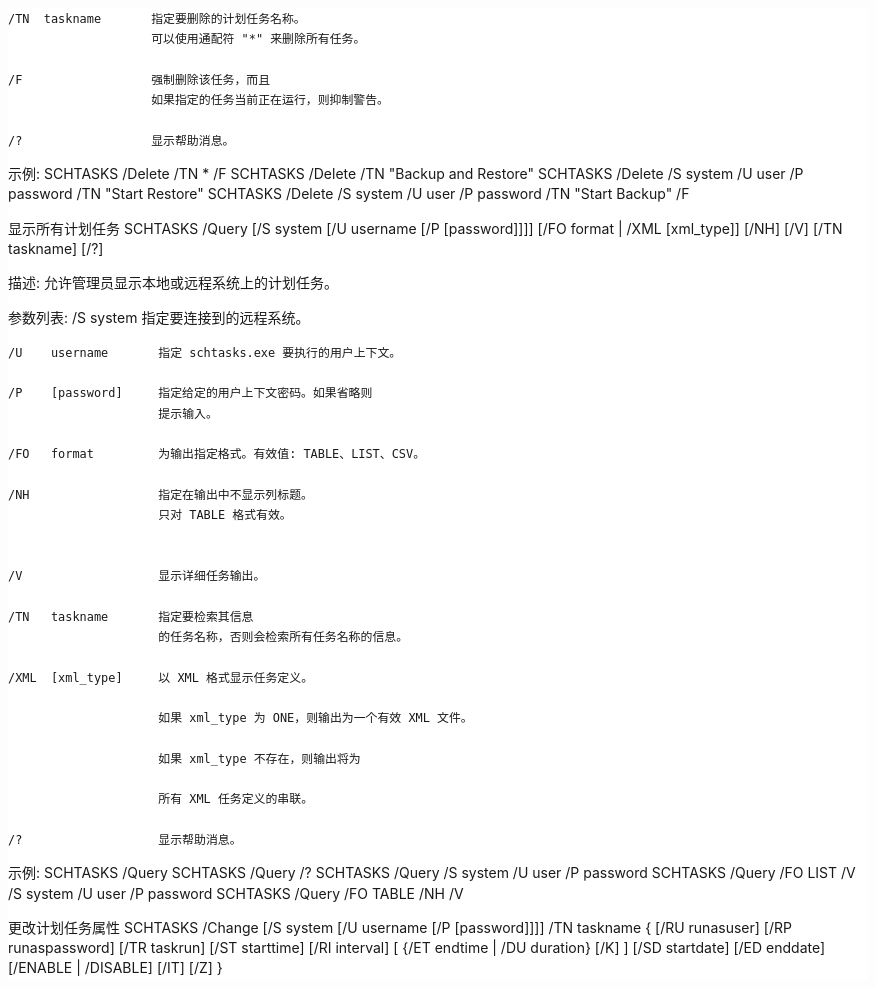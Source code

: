     /TN  taskname       指定要删除的计划任务名称。
                        可以使用通配符 "*" 来删除所有任务。

    /F                  强制删除该任务，而且
                        如果指定的任务当前正在运行，则抑制警告。

    /?                  显示帮助消息。

示例:
    SCHTASKS /Delete /TN * /F
    SCHTASKS /Delete /TN "Backup and Restore"
    SCHTASKS /Delete /S system /U user /P password /TN "Start Restore"
    SCHTASKS /Delete /S system /U user /P password /TN "Start Backup" /F


显示所有计划任务
SCHTASKS /Query [/S system [/U username [/P [password]]]]
         [/FO format | /XML [xml_type]] [/NH] [/V] [/TN taskname] [/?]

描述:
    允许管理员显示本地或远程系统上的计划任务。

参数列表:
    /S    system         指定要连接到的远程系统。

    /U    username       指定 schtasks.exe 要执行的用户上下文。

    /P    [password]     指定给定的用户上下文密码。如果省略则
                         提示输入。

    /FO   format         为输出指定格式。有效值: TABLE、LIST、CSV。

    /NH                  指定在输出中不显示列标题。
                         只对 TABLE 格式有效。


    /V                   显示详细任务输出。

    /TN   taskname       指定要检索其信息
                         的任务名称，否则会检索所有任务名称的信息。

    /XML  [xml_type]     以 XML 格式显示任务定义。

                         如果 xml_type 为 ONE，则输出为一个有效 XML 文件。

                         如果 xml_type 不存在，则输出将为

                         所有 XML 任务定义的串联。

    /?                   显示帮助消息。

示例:
    SCHTASKS /Query
    SCHTASKS /Query /?
    SCHTASKS /Query /S system /U user /P password
    SCHTASKS /Query /FO LIST /V /S system /U user /P password
    SCHTASKS /Query /FO TABLE /NH /V


更改计划任务属性
SCHTASKS /Change [/S system [/U username [/P [password]]]] /TN taskname
     { [/RU runasuser] [/RP runaspassword] [/TR taskrun] [/ST starttime]
       [/RI interval] [ {/ET endtime | /DU duration} [/K] ]
       [/SD startdate] [/ED enddate] [/ENABLE | /DISABLE] [/IT] [/Z] }
